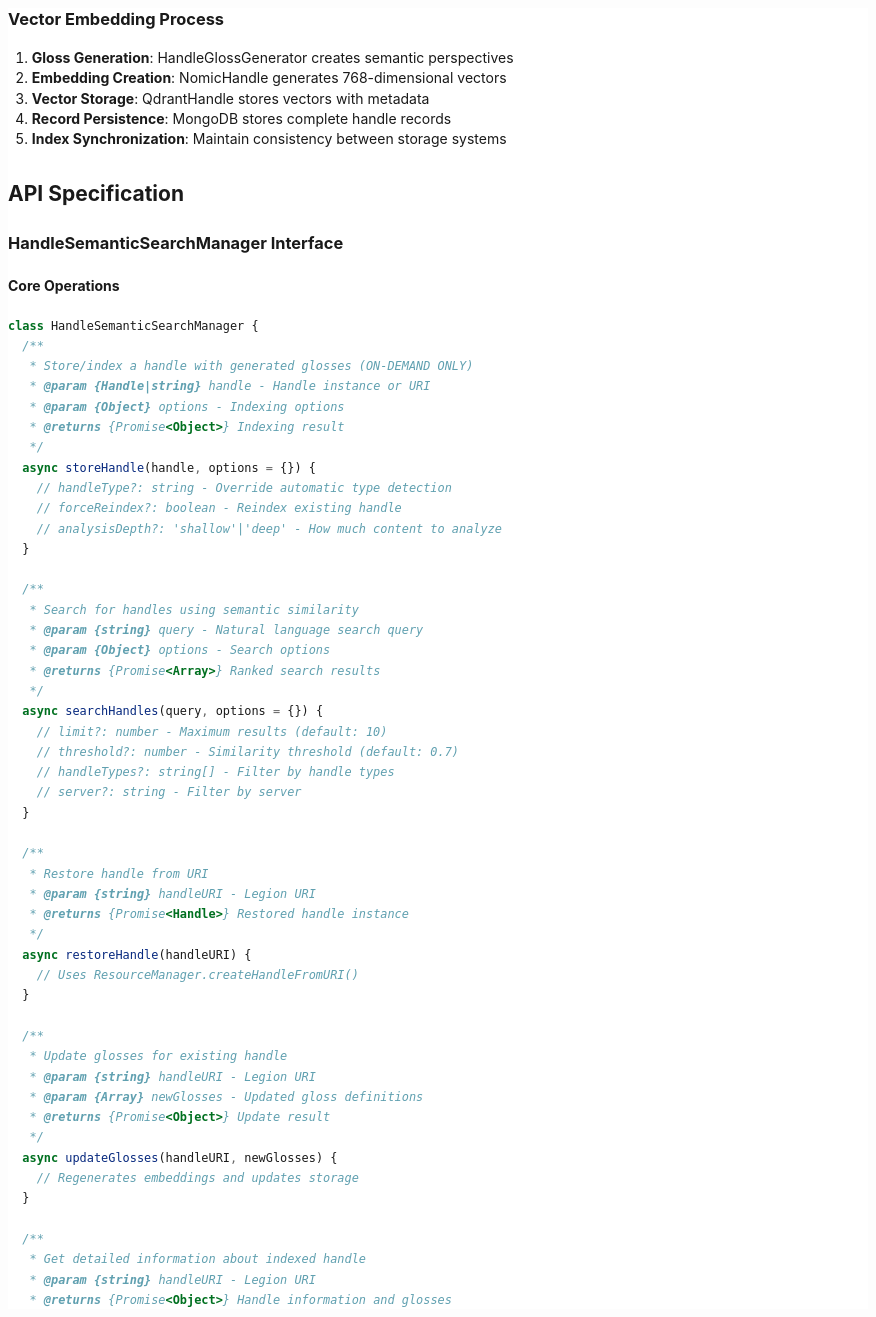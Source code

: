 ### Vector Embedding Process
1. **Gloss Generation**: HandleGlossGenerator creates semantic perspectives
2. **Embedding Creation**: NomicHandle generates 768-dimensional vectors
3. **Vector Storage**: QdrantHandle stores vectors with metadata
4. **Record Persistence**: MongoDB stores complete handle records
5. **Index Synchronization**: Maintain consistency between storage systems

## API Specification

### HandleSemanticSearchManager Interface

#### Core Operations
```javascript
class HandleSemanticSearchManager {
  /**
   * Store/index a handle with generated glosses (ON-DEMAND ONLY)
   * @param {Handle|string} handle - Handle instance or URI
   * @param {Object} options - Indexing options
   * @returns {Promise<Object>} Indexing result
   */
  async storeHandle(handle, options = {}) {
    // handleType?: string - Override automatic type detection
    // forceReindex?: boolean - Reindex existing handle
    // analysisDepth?: 'shallow'|'deep' - How much content to analyze
  }

  /**
   * Search for handles using semantic similarity
   * @param {string} query - Natural language search query
   * @param {Object} options - Search options
   * @returns {Promise<Array>} Ranked search results
   */
  async searchHandles(query, options = {}) {
    // limit?: number - Maximum results (default: 10)
    // threshold?: number - Similarity threshold (default: 0.7)
    // handleTypes?: string[] - Filter by handle types
    // server?: string - Filter by server
  }

  /**
   * Restore handle from URI
   * @param {string} handleURI - Legion URI
   * @returns {Promise<Handle>} Restored handle instance
   */
  async restoreHandle(handleURI) {
    // Uses ResourceManager.createHandleFromURI()
  }

  /**
   * Update glosses for existing handle
   * @param {string} handleURI - Legion URI
   * @param {Array} newGlosses - Updated gloss definitions
   * @returns {Promise<Object>} Update result
   */
  async updateGlosses(handleURI, newGlosses) {
    // Regenerates embeddings and updates storage
  }

  /**
   * Get detailed information about indexed handle
   * @param {string} handleURI - Legion URI
   * @returns {Promise<Object>} Handle information and glosses
```